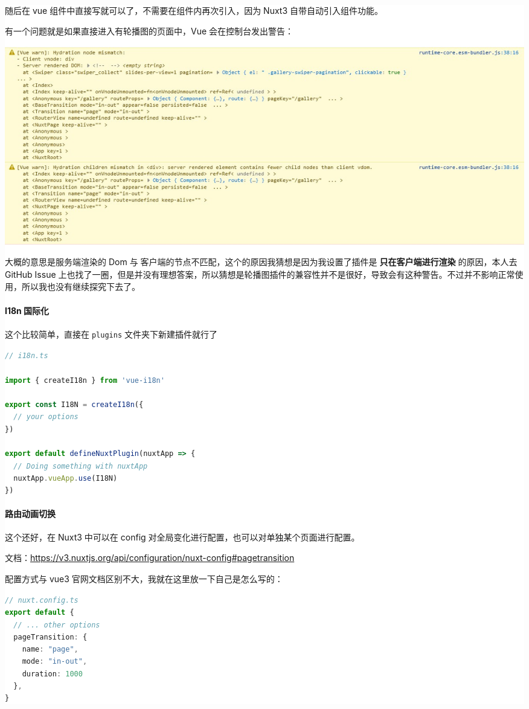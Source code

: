 随后在 vue 组件中直接写就可以了，不需要在组件内再次引入，因为 Nuxt3 自带自动引入组件功能。

有一个问题就是如果直接进入有轮播图的页面中，Vue 会在控制台发出警告：

![](/src/content/blog/记一次vue3项目转nuxtjs项目实践/warn.jpg)

大概的意思是服务端渲染的 Dom 与 客户端的节点不匹配，这个的原因我猜想是因为我设置了插件是 **只在客户端进行渲染** 的原因，本人去 GitHub Issue 上也找了一圈，但是并没有理想答案，所以猜想是轮播图插件的兼容性并不是很好，导致会有这种警告。不过并不影响正常使用，所以我也没有继续探究下去了。
#### I18n 国际化

这个比较简单，直接在 `plugins` 文件夹下新建插件就行了

```ts
// i18n.ts

import { createI18n } from 'vue-i18n'

export const I18N = createI18n({
  // your options
})

export default defineNuxtPlugin(nuxtApp => {
  // Doing something with nuxtApp
  nuxtApp.vueApp.use(I18N)
})
```

#### 路由动画切换

这个还好，在 Nuxt3 中可以在 config 对全局变化进行配置，也可以对单独某个页面进行配置。

文档：https://v3.nuxtjs.org/api/configuration/nuxt-config#pagetransition

配置方式与 vue3 官网文档区别不大，我就在这里放一下自己是怎么写的：

```ts
// nuxt.config.ts
export default {
  // ... other options
  pageTransition: {
    name: "page",
    mode: "in-out",
    duration: 1000
  },
}
```
